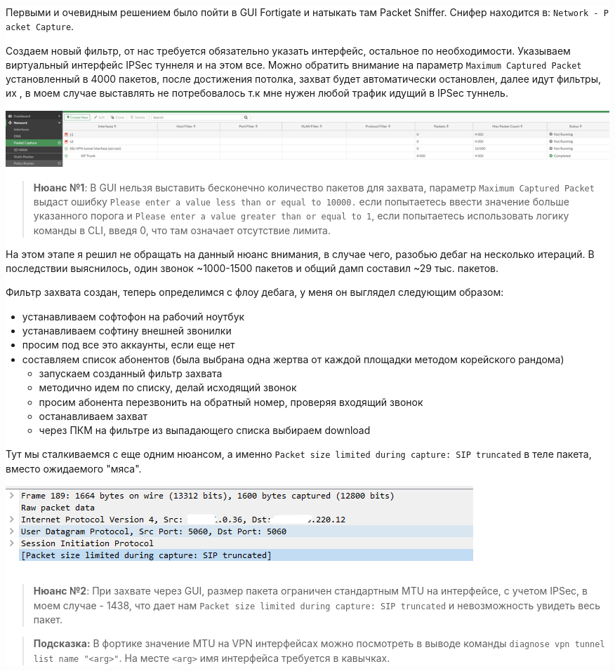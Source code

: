Первыми и очевидным решением было пойти в GUI Fortigate и натыкать там Packet Sniffer. Снифер находится в: `Network - Packet Capture`.  

Создаем новый фильтр, от нас требуется обязательно указать интерфейс, остальное по необходимости. Указываем виртуальный интерфейс IPSec туннеля и на этом все. Можно обратить внимание на параметр `Maximum Captured Packet` установленный в 4000 пакетов, после достижения потолка, захват будет автоматически остановлен, далее идут фильтры, их , в моем случае выставлять не потребовалось т.к мне нужен любой трафик идущий в IPSec туннель.  

![Capture](/assets/images/dump_offloading_fortigate/capture.png)

> **Нюанс №1**: В GUI нельзя выставить бесконечно количество пакетов для захвата, параметр `Maximum Captured Packet` выдаст ошибку `Please enter a value less than or equal to 10000.` если попытаетесь ввести значение больше указанного порога и `Please enter a value greater than or equal to 1`, если попытаетесь использовать логику команды в CLI, введя 0, что там означает отсутствие лимита.

На этом этапе я решил не обращать на данный нюанс внимания, в случае чего, разобью дебаг на несколько итераций. В последствии выяснилось, один звонок ~1000-1500 пакетов и общий дамп составил ~29 тыс. пакетов. 

Фильтр захвата создан, теперь определимся с флоу дебага, у меня он выглядел следующим образом:  
- устанавливаем софтофон на рабочий ноутбук
- устанавливаем софтину внешней звонилки
- просим под все это аккаунты, если еще нет
- составляем список абонентов (была выбрана одна жертва от каждой площадки методом корейского рандома)
	- запускаем созданный фильтр захвата
	- методично идем по списку, делай исходящий звонок
	- просим абонента перезвонить на обратный номер, проверяя входящий звонок
	- останавливаем захват
	- через ПКМ на фильтре из выпадающего списка выбираем download

Тут мы сталкиваемся с еще одним нюансом, а именно `Packet size limited during capture: SIP truncated` в теле пакета, вместо ожидаемого "мяса".  

![Truncated packet](/assets/images/dump_offloading_fortigate/truncated.png)

> **Нюанс №2**: При захвате через GUI, размер пакета ограничен стандартным MTU на интерфейсе, с учетом IPSec, в моем случае - 1438, что дает нам `Packet size limited during capture: SIP truncated` и невозможность увидеть весь пакет.  

> **Подсказка:** В фортике значение MTU на VPN интерфейсах можно посмотреть в выводе команды `diagnose vpn tunnel list name "<arg>"`. На месте `<arg>` имя интерфейса требуется в кавычках.
